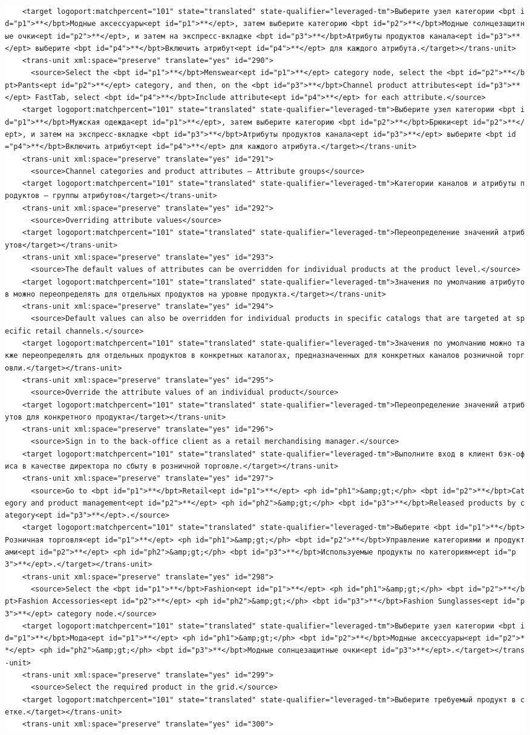         <target logoport:matchpercent="101" state="translated" state-qualifier="leveraged-tm">Выберите узел категории <bpt id="p1">**</bpt>Модные аксессуары<ept id="p1">**</ept>, затем выберите категорию <bpt id="p2">**</bpt>Модные солнцезащитные очки<ept id="p2">**</ept>, и затем на экспресс-вкладке <bpt id="p3">**</bpt>Атрибуты продуктов канала<ept id="p3">**</ept> выберите <bpt id="p4">**</bpt>Включить атрибут<ept id="p4">**</ept> для каждого атрибута.</target></trans-unit>
        <trans-unit xml:space="preserve" translate="yes" id="290">
          <source>Select the <bpt id="p1">**</bpt>Menswear<ept id="p1">**</ept> category node, select the <bpt id="p2">**</bpt>Pants<ept id="p2">**</ept> category, and then, on the <bpt id="p3">**</bpt>Channel product attributes<ept id="p3">**</ept> FastTab, select <bpt id="p4">**</bpt>Include attribute<ept id="p4">**</ept> for each attribute.</source>
        <target logoport:matchpercent="101" state="translated" state-qualifier="leveraged-tm">Выберите узел категории <bpt id="p1">**</bpt>Мужская одежда<ept id="p1">**</ept>, затем выберите категорию <bpt id="p2">**</bpt>Брюки<ept id="p2">**</ept>, и затем на экспресс-вкладке <bpt id="p3">**</bpt>Атрибуты продуктов канала<ept id="p3">**</ept> выберите <bpt id="p4">**</bpt>Включить атрибут<ept id="p4">**</ept> для каждого атрибута.</target></trans-unit>
        <trans-unit xml:space="preserve" translate="yes" id="291">
          <source>Channel categories and product attributes – Attribute groups</source>
        <target logoport:matchpercent="101" state="translated" state-qualifier="leveraged-tm">Категории каналов и атрибуты продуктов — группы атрибутов</target></trans-unit>
        <trans-unit xml:space="preserve" translate="yes" id="292">
          <source>Overriding attribute values</source>
        <target logoport:matchpercent="101" state="translated" state-qualifier="leveraged-tm">Переопределение значений атрибутов</target></trans-unit>
        <trans-unit xml:space="preserve" translate="yes" id="293">
          <source>The default values of attributes can be overridden for individual products at the product level.</source>
        <target logoport:matchpercent="101" state="translated" state-qualifier="leveraged-tm">Значения по умолчанию атрибутов можно переопределять для отдельных продуктов на уровне продукта.</target></trans-unit>
        <trans-unit xml:space="preserve" translate="yes" id="294">
          <source>Default values can also be overridden for individual products in specific catalogs that are targeted at specific retail channels.</source>
        <target logoport:matchpercent="101" state="translated" state-qualifier="leveraged-tm">Значения по умолчанию можно также переопределять для отдельных продуктов в конкретных каталогах, предназначенных для конкретных каналов розничной торговли.</target></trans-unit>
        <trans-unit xml:space="preserve" translate="yes" id="295">
          <source>Override the attribute values of an individual product</source>
        <target logoport:matchpercent="101" state="translated" state-qualifier="leveraged-tm">Переопределение значений атрибутов для конкретного продукта</target></trans-unit>
        <trans-unit xml:space="preserve" translate="yes" id="296">
          <source>Sign in to the back-office client as a retail merchandising manager.</source>
        <target logoport:matchpercent="101" state="translated" state-qualifier="leveraged-tm">Выполните вход в клиент бэк-офиса в качестве директора по сбыту в розничной торговле.</target></trans-unit>
        <trans-unit xml:space="preserve" translate="yes" id="297">
          <source>Go to <bpt id="p1">**</bpt>Retail<ept id="p1">**</ept> <ph id="ph1">&amp;gt;</ph> <bpt id="p2">**</bpt>Category and product management<ept id="p2">**</ept> <ph id="ph2">&amp;gt;</ph> <bpt id="p3">**</bpt>Released products by category<ept id="p3">**</ept>.</source>
        <target logoport:matchpercent="101" state="translated" state-qualifier="leveraged-tm">Выберите <bpt id="p1">**</bpt>Розничная торговля<ept id="p1">**</ept> <ph id="ph1">&amp;gt;</ph> <bpt id="p2">**</bpt>Управление категориями и продуктами<ept id="p2">**</ept> <ph id="ph2">&amp;gt;</ph> <bpt id="p3">**</bpt>Используемые продукты по категориям<ept id="p3">**</ept>.</target></trans-unit>
        <trans-unit xml:space="preserve" translate="yes" id="298">
          <source>Select the <bpt id="p1">**</bpt>Fashion<ept id="p1">**</ept> <ph id="ph1">&amp;gt;</ph> <bpt id="p2">**</bpt>Fashion Accessories<ept id="p2">**</ept> <ph id="ph2">&amp;gt;</ph> <bpt id="p3">**</bpt>Fashion Sunglasses<ept id="p3">**</ept> category node.</source>
        <target logoport:matchpercent="101" state="translated" state-qualifier="leveraged-tm">Выберите узел категории <bpt id="p1">**</bpt>Мода<ept id="p1">**</ept> <ph id="ph1">&amp;gt;</ph> <bpt id="p2">**</bpt>Модные аксессуары<ept id="p2">**</ept> <ph id="ph2">&amp;gt;</ph> <bpt id="p3">**</bpt>Модные солнцезащитные очки<ept id="p3">**</ept>.</target></trans-unit>
        <trans-unit xml:space="preserve" translate="yes" id="299">
          <source>Select the required product in the grid.</source>
        <target logoport:matchpercent="101" state="translated" state-qualifier="leveraged-tm">Выберите требуемый продукт в сетке.</target></trans-unit>
        <trans-unit xml:space="preserve" translate="yes" id="300">